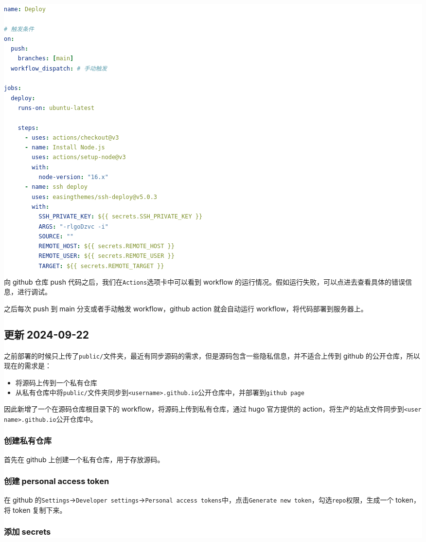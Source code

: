 ```yaml
name: Deploy

# 触发条件
on:
  push:
    branches: [main]
  workflow_dispatch: # 手动触发

jobs:
  deploy:
    runs-on: ubuntu-latest

    steps:
      - uses: actions/checkout@v3
      - name: Install Node.js
        uses: actions/setup-node@v3
        with:
          node-version: "16.x"
      - name: ssh deploy
        uses: easingthemes/ssh-deploy@v5.0.3
        with:
          SSH_PRIVATE_KEY: ${{ secrets.SSH_PRIVATE_KEY }}
          ARGS: "-rlgoDzvc -i"
          SOURCE: ""
          REMOTE_HOST: ${{ secrets.REMOTE_HOST }}
          REMOTE_USER: ${{ secrets.REMOTE_USER }}
          TARGET: ${{ secrets.REMOTE_TARGET }}
```

向 github 仓库 push 代码之后，我们在`Actions`选项卡中可以看到 workflow 的运行情况。假如运行失败，可以点进去查看具体的错误信息，进行调试。

之后每次 push 到 main 分支或者手动触发 workflow，github action 就会自动运行 workflow，将代码部署到服务器上。

## 更新 2024-09-22

之前部署的时候只上传了`public/`文件夹，最近有同步源码的需求，但是源码包含一些隐私信息，并不适合上传到 github 的公开仓库，所以现在的需求是：

- 将源码上传到一个私有仓库
- 从私有仓库中将`public/`文件夹同步到`<username>.github.io`公开仓库中，并部署到`github page`

因此新增了一个在源码仓库根目录下的 workflow，将源码上传到私有仓库，通过 hugo 官方提供的 action，将生产的站点文件同步到`<username>.github.io`公开仓库中。

### 创建私有仓库

首先在 github 上创建一个私有仓库，用于存放源码。

### 创建 personal access token

在 github 的`Settings`->`Developer settings`->`Personal access tokens`中，点击`Generate new token`，勾选`repo`权限，生成一个 token，将 token 复制下来。

### 添加 secrets

